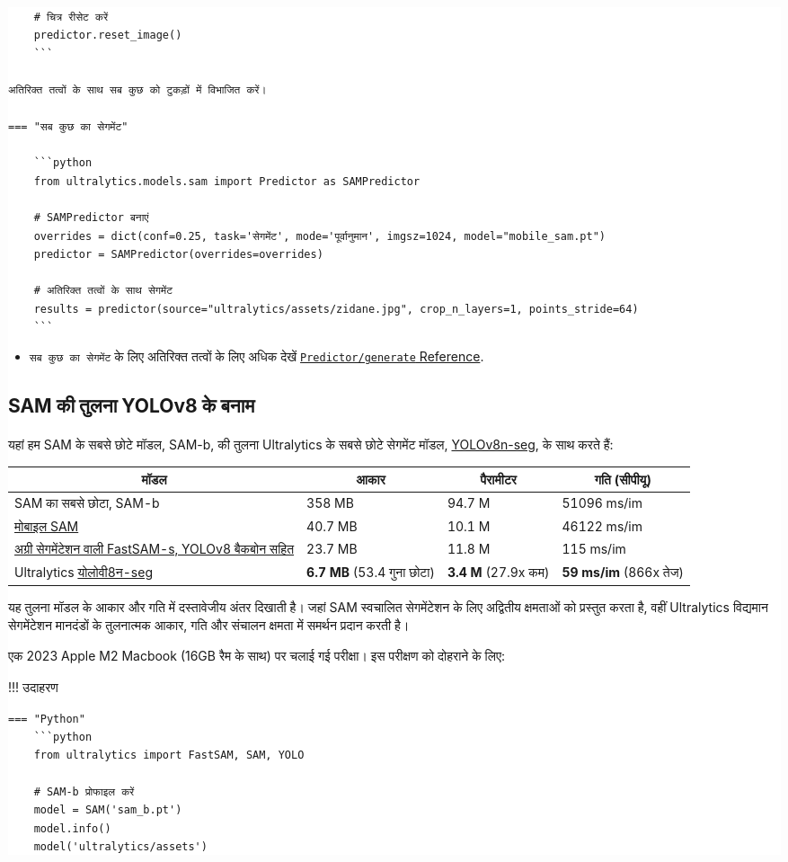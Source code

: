         # चित्र रीसेट करें
        predictor.reset_image()
        ```

    अतिरिक्त तत्वों के साथ सब कुछ को टुकड़ों में विभाजित करें।

    === "सब कुछ का सेगमेंट"

        ```python
        from ultralytics.models.sam import Predictor as SAMPredictor

        # SAMPredictor बनाएं
        overrides = dict(conf=0.25, task='सेगमेंट', mode='पूर्वानुमान', imgsz=1024, model="mobile_sam.pt")
        predictor = SAMPredictor(overrides=overrides)

        # अतिरिक्त तत्वों के साथ सेगमेंट
        results = predictor(source="ultralytics/assets/zidane.jpg", crop_n_layers=1, points_stride=64)
        ```

- `सब कुछ का सेगमेंट` के लिए अतिरिक्त तत्वों के लिए अधिक देखें [`Predictor/generate` Reference](../reference/models/sam/predict.md).

## SAM की तुलना YOLOv8 के बनाम

यहां हम SAM के सबसे छोटे मॉडल, SAM-b, की तुलना Ultralytics के सबसे छोटे सेगमेंट मॉडल, [YOLOv8n-seg](../टास्क/सेगमेंट.md), के साथ करते हैं:

| मॉडल                                                               | आकार                        | पैरामीटर             | गति (सीपीयू)            |
|--------------------------------------------------------------------|-----------------------------|----------------------|-------------------------|
| SAM का सबसे छोटा, SAM-b                                            | 358 MB                      | 94.7 M               | 51096 ms/im             |
| [मोबाइल SAM](mobile-sam.md)                                        | 40.7 MB                     | 10.1 M               | 46122 ms/im             |
| [अग्री सेगमेंटेशन वाली FastSAM-s, YOLOv8 बैकबोन सहित](fast-sam.md) | 23.7 MB                     | 11.8 M               | 115 ms/im               |
| Ultralytics [योलोवी8न-seg](../टास्क/सेगमेंट.md)                    | **6.7 MB** (53.4 गुना छोटा) | **3.4 M** (27.9x कम) | **59 ms/im** (866x तेज) |

यह तुलना मॉडल के आकार और गति में दस्तावेजीय अंतर दिखाती है। जहां SAM स्वचालित सेगमेंटेशन के लिए अद्वितीय क्षमताओं को प्रस्तुत करता है, वहीं Ultralytics विद्यमान सेगमेंटेशन मानदंडों के तुलनात्मक आकार, गति और संचालन क्षमता में समर्थन प्रदान करती है।

एक 2023 Apple M2 Macbook (16GB रैम के साथ) पर चलाई गई परीक्षा। इस परीक्षण को दोहराने के लिए:

!!! उदाहरण

    === "Python"
        ```python
        from ultralytics import FastSAM, SAM, YOLO

        # SAM-b प्रोफाइल करें
        model = SAM('sam_b.pt')
        model.info()
        model('ultralytics/assets')
